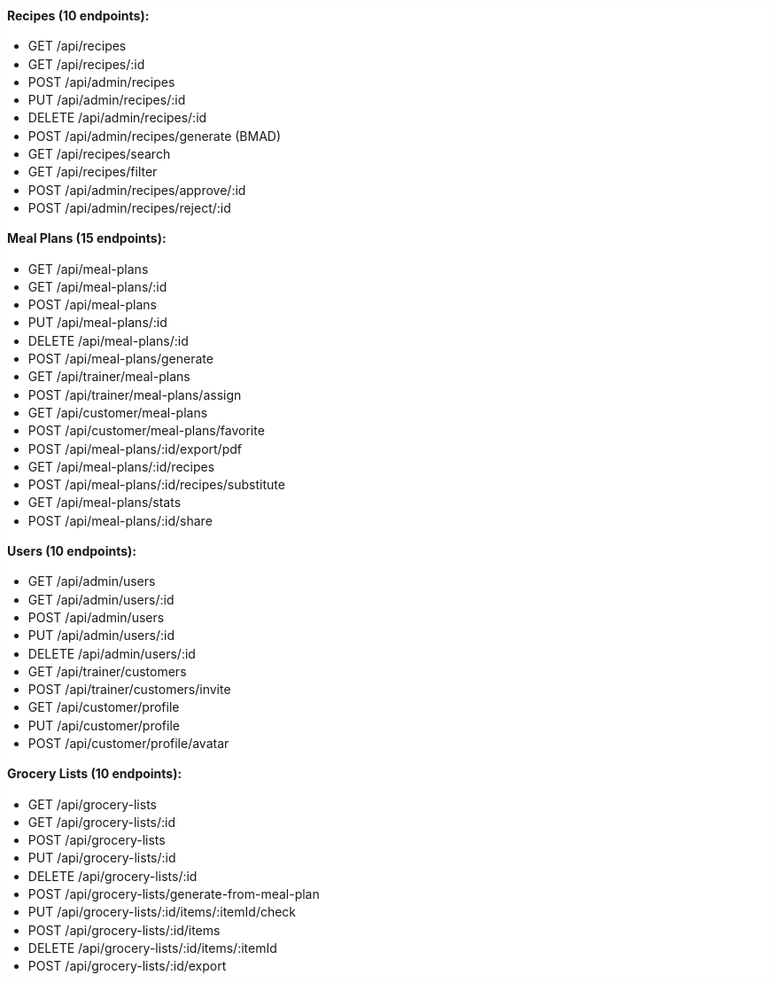 **Recipes (10 endpoints):**
- GET /api/recipes
- GET /api/recipes/:id
- POST /api/admin/recipes
- PUT /api/admin/recipes/:id
- DELETE /api/admin/recipes/:id
- POST /api/admin/recipes/generate (BMAD)
- GET /api/recipes/search
- GET /api/recipes/filter
- POST /api/admin/recipes/approve/:id
- POST /api/admin/recipes/reject/:id

**Meal Plans (15 endpoints):**
- GET /api/meal-plans
- GET /api/meal-plans/:id
- POST /api/meal-plans
- PUT /api/meal-plans/:id
- DELETE /api/meal-plans/:id
- POST /api/meal-plans/generate
- GET /api/trainer/meal-plans
- POST /api/trainer/meal-plans/assign
- GET /api/customer/meal-plans
- POST /api/customer/meal-plans/favorite
- POST /api/meal-plans/:id/export/pdf
- GET /api/meal-plans/:id/recipes
- POST /api/meal-plans/:id/recipes/substitute
- GET /api/meal-plans/stats
- POST /api/meal-plans/:id/share

**Users (10 endpoints):**
- GET /api/admin/users
- GET /api/admin/users/:id
- POST /api/admin/users
- PUT /api/admin/users/:id
- DELETE /api/admin/users/:id
- GET /api/trainer/customers
- POST /api/trainer/customers/invite
- GET /api/customer/profile
- PUT /api/customer/profile
- POST /api/customer/profile/avatar

**Grocery Lists (10 endpoints):**
- GET /api/grocery-lists
- GET /api/grocery-lists/:id
- POST /api/grocery-lists
- PUT /api/grocery-lists/:id
- DELETE /api/grocery-lists/:id
- POST /api/grocery-lists/generate-from-meal-plan
- PUT /api/grocery-lists/:id/items/:itemId/check
- POST /api/grocery-lists/:id/items
- DELETE /api/grocery-lists/:id/items/:itemId
- POST /api/grocery-lists/:id/export
